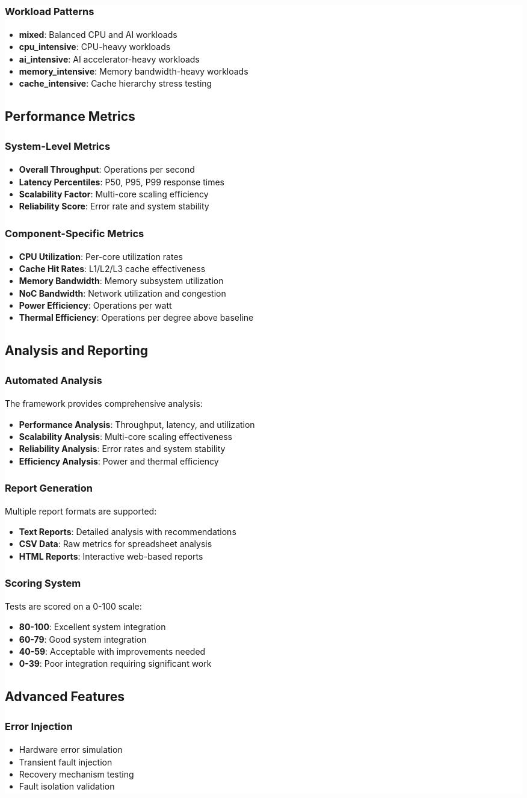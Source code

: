 ### Workload Patterns
- **mixed**: Balanced CPU and AI workloads
- **cpu_intensive**: CPU-heavy workloads
- **ai_intensive**: AI accelerator-heavy workloads
- **memory_intensive**: Memory bandwidth-heavy workloads
- **cache_intensive**: Cache hierarchy stress testing

## Performance Metrics

### System-Level Metrics
- **Overall Throughput**: Operations per second
- **Latency Percentiles**: P50, P95, P99 response times
- **Scalability Factor**: Multi-core scaling efficiency
- **Reliability Score**: Error rate and system stability

### Component-Specific Metrics
- **CPU Utilization**: Per-core utilization rates
- **Cache Hit Rates**: L1/L2/L3 cache effectiveness
- **Memory Bandwidth**: Memory subsystem utilization
- **NoC Bandwidth**: Network utilization and congestion
- **Power Efficiency**: Operations per watt
- **Thermal Efficiency**: Operations per degree above baseline

## Analysis and Reporting

### Automated Analysis
The framework provides comprehensive analysis:
- **Performance Analysis**: Throughput, latency, and utilization
- **Scalability Analysis**: Multi-core scaling effectiveness
- **Reliability Analysis**: Error rates and system stability
- **Efficiency Analysis**: Power and thermal efficiency

### Report Generation
Multiple report formats are supported:
- **Text Reports**: Detailed analysis with recommendations
- **CSV Data**: Raw metrics for spreadsheet analysis
- **HTML Reports**: Interactive web-based reports

### Scoring System
Tests are scored on a 0-100 scale:
- **80-100**: Excellent system integration
- **60-79**: Good system integration
- **40-59**: Acceptable with improvements needed
- **0-39**: Poor integration requiring significant work

## Advanced Features

### Error Injection
- Hardware error simulation
- Transient fault injection
- Recovery mechanism testing
- Fault isolation validation

